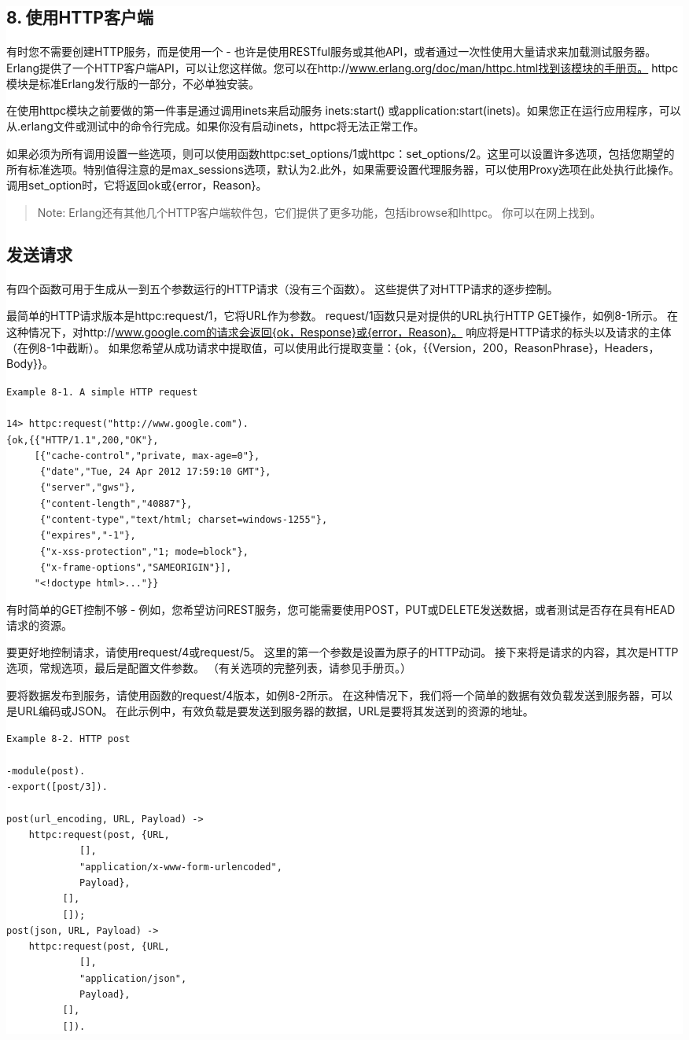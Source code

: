 ## 8. 使用HTTP客户端

有时您不需要创建HTTP服务，而是使用一个 - 也许是使用RESTful服务或其他API，或者通过一次性使用大量请求来加载测试服务器。 Erlang提供了一个HTTP客户端API，可以让您这样做。您可以在http://www.erlang.org/doc/man/httpc.html找到该模块的手册页。 httpc模块是标准Erlang发行版的一部分，不必单独安装。

在使用httpc模块之前要做的第一件事是通过调用inets来启动服务 inets:start() 或application:start(inets)。如果您正在运行应用程序，可以从.erlang文件或测试中的命令行完成。如果你没有启动inets，httpc将无法正常工作。

如果必须为所有调用设置一些选项，则可以使用函数httpc:set_options/1或httpc：set_options/2。这里可以设置许多选项，包括您期望的所有标准选项。特别值得注意的是max_sessions选项，默认为2.此外，如果需要设置代理服务器，可以使用Proxy选项在此处执行此操作。调用set_option时，它将返回ok或{error，Reason}。

> Note: Erlang还有其他几个HTTP客户端软件包，它们提供了更多功能，包括ibrowse和lhttpc。 你可以在网上找到。

## 发送请求

有四个函数可用于生成从一到五个参数运行的HTTP请求（没有三个函数）。 这些提供了对HTTP请求的逐步控制。

最简单的HTTP请求版本是httpc:request/1，它将URL作为参数。 request/1函数只是对提供的URL执行HTTP GET操作，如例8-1所示。 在这种情况下，对http://www.google.com的请求会返回{ok，Response}或{error，Reason}。 响应将是HTTP请求的标头以及请求的主体（在例8-1中截断）。 如果您希望从成功请求中提取值，可以使用此行提取变量：{ok，{{Version，200，ReasonPhrase}，Headers，Body}}。

```
Example 8-1. A simple HTTP request

14> httpc:request("http://www.google.com").
{ok,{{"HTTP/1.1",200,"OK"},
     [{"cache-control","private, max-age=0"},
      {"date","Tue, 24 Apr 2012 17:59:10 GMT"},
      {"server","gws"},
      {"content-length","40887"},
      {"content-type","text/html; charset=windows-1255"},
      {"expires","-1"},
      {"x-xss-protection","1; mode=block"},
      {"x-frame-options","SAMEORIGIN"}],
     "<!doctype html>..."}}
```

有时简单的GET控制不够 - 例如，您希望访问REST服务，您可能需要使用POST，PUT或DELETE发送数据，或者测试是否存在具有HEAD请求的资源。

要更好地控制请求，请使用request/4或request/5。 这里的第一个参数是设置为原子的HTTP动词。 接下来将是请求的内容，其次是HTTP选项，常规选项，最后是配置文件参数。 （有关选项的完整列表，请参见手册页。）

要将数据发布到服务，请使用函数的request/4版本，如例8-2所示。 在这种情况下，我们将一个简单的数据有效负载发送到服务器，可以是URL编码或JSON。 在此示例中，有效负载是要发送到服务器的数据，URL是要将其发送到的资源的地址。

```
Example 8-2. HTTP post

-module(post).
-export([post/3]).

post(url_encoding, URL, Payload) ->
    httpc:request(post, {URL,
			 [],
			 "application/x-www-form-urlencoded",
			 Payload},
		  [],
		  []);
post(json, URL, Payload) ->
    httpc:request(post, {URL,
			 [],
			 "application/json",
			 Payload},
		  [],
		  []).
```
